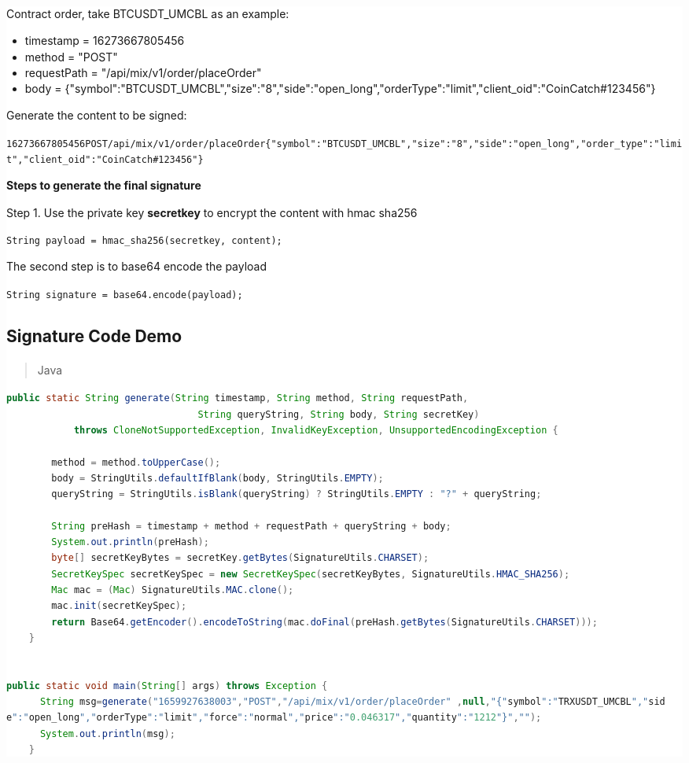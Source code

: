 Contract order, take BTCUSDT_UMCBL as an example:

- timestamp = 16273667805456
- method = "POST"
- requestPath = "/api/mix/v1/order/placeOrder"
- body = {"symbol":"BTCUSDT_UMCBL","size":"8","side":"open_long","orderType":"limit","client_oid":"CoinCatch#123456"}

Generate the content to be signed:

`
16273667805456POST/api/mix/v1/order/placeOrder{"symbol":"BTCUSDT_UMCBL","size":"8","side":"open_long","order_type":"limit","client_oid":"CoinCatch#123456"}  
`

**Steps to generate the final signature**

Step 1. Use the private key **secretkey** to encrypt the content with hmac sha256

`
String payload = hmac_sha256(secretkey, content);
`

The second step is to base64 encode the payload

`
String signature = base64.encode(payload);
`



## Signature Code Demo

> Java

```java
public static String generate(String timestamp, String method, String requestPath,
                                  String queryString, String body, String secretKey)
            throws CloneNotSupportedException, InvalidKeyException, UnsupportedEncodingException {

        method = method.toUpperCase();
        body = StringUtils.defaultIfBlank(body, StringUtils.EMPTY);
        queryString = StringUtils.isBlank(queryString) ? StringUtils.EMPTY : "?" + queryString;

        String preHash = timestamp + method + requestPath + queryString + body;
        System.out.println(preHash);
        byte[] secretKeyBytes = secretKey.getBytes(SignatureUtils.CHARSET);
        SecretKeySpec secretKeySpec = new SecretKeySpec(secretKeyBytes, SignatureUtils.HMAC_SHA256);
        Mac mac = (Mac) SignatureUtils.MAC.clone();
        mac.init(secretKeySpec);
        return Base64.getEncoder().encodeToString(mac.doFinal(preHash.getBytes(SignatureUtils.CHARSET)));
    }


public static void main(String[] args) throws Exception {
      String msg=generate("1659927638003","POST","/api/mix/v1/order/placeOrder" ,null,"{"symbol":"TRXUSDT_UMCBL","side":"open_long","orderType":"limit","force":"normal","price":"0.046317","quantity":"1212"}","");
      System.out.println(msg);
    }
```
